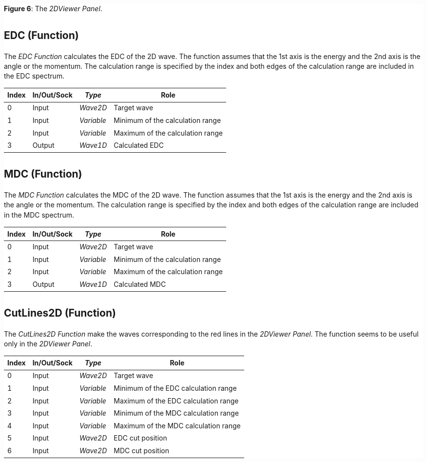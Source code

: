 **Figure 6**: The *2DViewer* *Panel*.


## EDC (Function)
The *EDC* *Function* calculates the EDC of the 2D wave.
The function assumes that the 1st axis is the energy and the 2nd axis is the angle or the momentum.
The calculation range is specified by the index and both edges of the calculation range are included in the EDC spectrum.

| Index | In/Out/Sock | *Type* | Role |
| --- | --- | --- | --- |
| 0 | Input | *Wave2D* | Target wave |
| 1 | Input | *Variable* | Minimum of the calculation range |
| 2 | Input | *Variable* | Maximum of the calculation range |
| 3 | Output | *Wave1D* | Calculated EDC |


## MDC (Function)
The *MDC* *Function* calculates the MDC of the 2D wave.
The function assumes that the 1st axis is the energy and the 2nd axis is the angle or the momentum.
The calculation range is specified by the index and both edges of the calculation range are included in the MDC spectrum.

| Index | In/Out/Sock | *Type* | Role |
| --- | --- | --- | --- |
| 0 | Input | *Wave2D* | Target wave |
| 1 | Input | *Variable* | Minimum of the calculation range |
| 2 | Input | *Variable* | Maximum of the calculation range |
| 3 | Output | *Wave1D* | Calculated MDC |


## CutLines2D (Function)
The *CutLines2D* *Function* make the waves corresponding to the red lines in the *2DViewer* *Panel*.
The function seems to be useful only in the *2DViewer* *Panel*.

| Index | In/Out/Sock | *Type* | Role |
| --- | --- | --- | --- |
| 0 | Input | *Wave2D* | Target wave |
| 1 | Input | *Variable* | Minimum of the EDC calculation range |
| 2 | Input | *Variable* | Maximum of the EDC calculation range |
| 3 | Input | *Variable* | Minimum of the MDC calculation range |
| 4 | Input | *Variable* | Maximum of the MDC calculation range |
| 5 | Input | *Wave2D* | EDC cut position |
| 6 | Input | *Wave2D* | MDC cut position |
